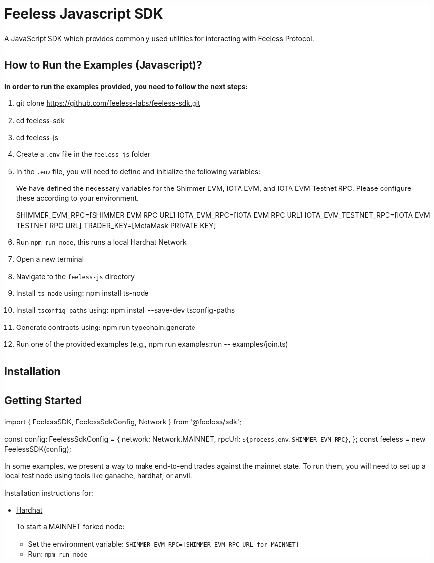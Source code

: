 # Feeless Javascript SDK

A JavaScript SDK which provides commonly used utilities for interacting with Feeless Protocol.

## How to Run the Examples (Javascript)?

**In order to run the examples provided, you need to follow the next steps:**

1. git clone https://github.com/feeless-labs/feeless-sdk.git
2. cd feeless-sdk
3. cd feeless-js
4. Create a `.env` file in the `feeless-js` folder
5. In the `.env` file, you will need to define and initialize the following variables:

   We have defined the necessary variables for the Shimmer EVM, IOTA EVM, and IOTA EVM Testnet RPC. Please configure these according to your environment.
   
   SHIMMER_EVM_RPC=[SHIMMER EVM RPC URL]
   IOTA_EVM_RPC=[IOTA EVM RPC URL]
   IOTA_EVM_TESTNET_RPC=[IOTA EVM TESTNET RPC URL]
   TRADER_KEY=[MetaMask PRIVATE KEY]

6. Run `npm run node`, this runs a local Hardhat Network
7. Open a new terminal
8. Navigate to the `feeless-js` directory
9. Install `ts-node` using: npm install ts-node
10. Install `tsconfig-paths` using: npm install --save-dev tsconfig-paths
11. Generate contracts using: npm run typechain:generate
12. Run one of the provided examples (e.g., npm run examples:run -- examples/join.ts)

## Installation

## Getting Started

import { FeelessSDK, FeelessSdkConfig, Network } from '@feeless/sdk';

const config: FeelessSdkConfig = {
  network: Network.MAINNET,
  rpcUrl: `${process.env.SHIMMER_EVM_RPC}`,
};
const feeless = new FeelessSDK(config);

In some examples, we present a way to make end-to-end trades against the mainnet state. To run them, you will need to set up a local test node using tools like ganache, hardhat, or anvil.

Installation instructions for:

- [Hardhat](https://hardhat.org/getting-started/#installation)

  To start a MAINNET forked node:

  - Set the environment variable: `SHIMMER_EVM_RPC=[SHIMMER EVM RPC URL for MAINNET]`
  - Run: `npm run node`
